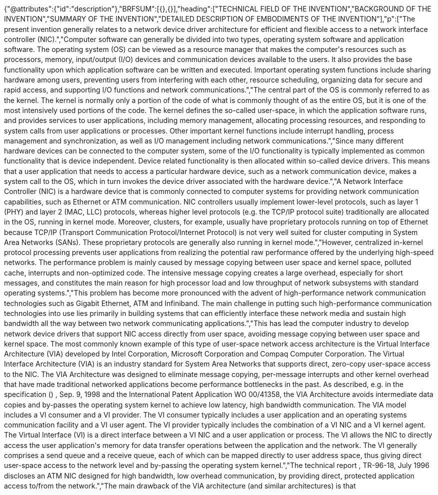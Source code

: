 {"@attributes":{"id":"description"},"BRFSUM":[{},{}],"heading":["TECHNICAL FIELD OF THE INVENTION","BACKGROUND OF THE INVENTION","SUMMARY OF THE INVENTION","DETAILED DESCRIPTION OF EMBODIMENTS OF THE INVENTION"],"p":["The present invention generally relates to a network device driver architecture for efficient and flexible access to a network interface controller (NIC).","Computer software can generally be divided into two types, operating system software and application software. The operating system (OS) can be viewed as a resource manager that makes the computer's resources such as processors, memory, input\/output (I\/O) devices and communication devices available to the users. It also provides the base functionality upon which application software can be written and executed. Important operating system functions include sharing hardware among users, preventing users from interfering with each other, resource scheduling, organizing data for secure and rapid access, and supporting I\/O functions and network communications.","The central part of the OS is commonly referred to as the kernel. The kernel is normally only a portion of the code of what is commonly thought of as the entire OS, but it is one of the most intensively used portions of the code. The kernel defines the so-called user-space, in which the application software runs, and provides services to user applications, including memory management, allocating processing resources, and responding to system calls from user applications or processes. Other important kernel functions include interrupt handling, process management and synchronization, as well as I\/O management including network communications.","Since many different hardware devices can be connected to the computer system, some of the I\/O functionality is typically implemented as common functionality that is device independent. Device related functionality is then allocated within so-called device drivers. This means that a user application that needs to access a particular hardware device, such as a network communication device, makes a system call to the OS, which in turn invokes the device driver associated with the hardware device.","A Network Interface Controller (NIC) is a hardware device that is commonly connected to computer systems for providing network communication capabilities, such as Ethernet or ATM communication. NIC controllers usually implement lower-level protocols, such as layer 1 (PHY) and layer 2 (MAC, LLC) protocols, whereas higher level protocols (e.g. the TCP\/IP protocol suite) traditionally are allocated in the OS, running in kernel mode. Moreover, clusters, for example, usually have proprietary protocols running on top of Ethernet because TCP\/IP (Transport Communication Protocol\/Internet Protocol) is not very well suited for cluster computing in System Area Networks (SANs). These proprietary protocols are generally also running in kernel mode.","However, centralized in-kernel protocol processing prevents user applications from realizing the potential raw performance offered by the underlying high-speed networks. The performance problem is mainly caused by message copying between user space and kernel space, polluted cache, interrupts and non-optimized code. The intensive message copying creates a large overhead, especially for short messages, and constitutes the main reason for high processor load and low throughput of network subsystems with standard operating systems.","This problem has become more pronounced with the advent of high-performance network communication technologies such as Gigabit Ethernet, ATM and Infiniband. The main challenge in putting such high-performance communication technologies into use lies primarily in building systems that can efficiently interface these network media and sustain high bandwidth all the way between two network communicating applications.","This has lead the computer industry to develop network device drivers that support NIC access directly from user space, avoiding message copying between user space and kernel space. The most commonly known example of this type of user-space network access architecture is the Virtual Interface Architecture (VIA) developed by Intel Corporation, Microsoft Corporation and Compaq Computer Corporation. The Virtual Interface Architecture (VIA) is an industry standard for System Area Networks that supports direct, zero-copy user-space access to the NIC. The VIA Architecture was designed to eliminate message copying, per-message interrupts and other kernel overhead that have made traditional networked applications become performance bottlenecks in the past. As described, e.g. in the specification () , Sep. 9, 1998 and the International Patent Application WO 00\/41358, the VIA Architecture avoids intermediate data copies and by-passes the operating system kernel to achieve low latency, high bandwidth communication. The VIA model includes a VI consumer and a VI provider. The VI consumer typically includes a user application and an operating systems communication facility and a VI user agent. The VI provider typically includes the combination of a VI NIC and a VI kernel agent. The Virtual Interface (VI) is a direct interface between a VI NIC and a user application or process. The VI allows the NIC to directly access the user application's memory for data transfer operations between the application and the network. The VI generally comprises a send queue and a receive queue, each of which can be mapped directly to user address space, thus giving direct user-space access to the network level and by-passing the operating system kernel.","The technical report , TR-96-18, July 1996 discloses an ATM NIC designed for high bandwidth, low overhead communication, by providing direct, protected application access to\/from the network.","The main drawback of the VIA architecture (and similar architectures) is that